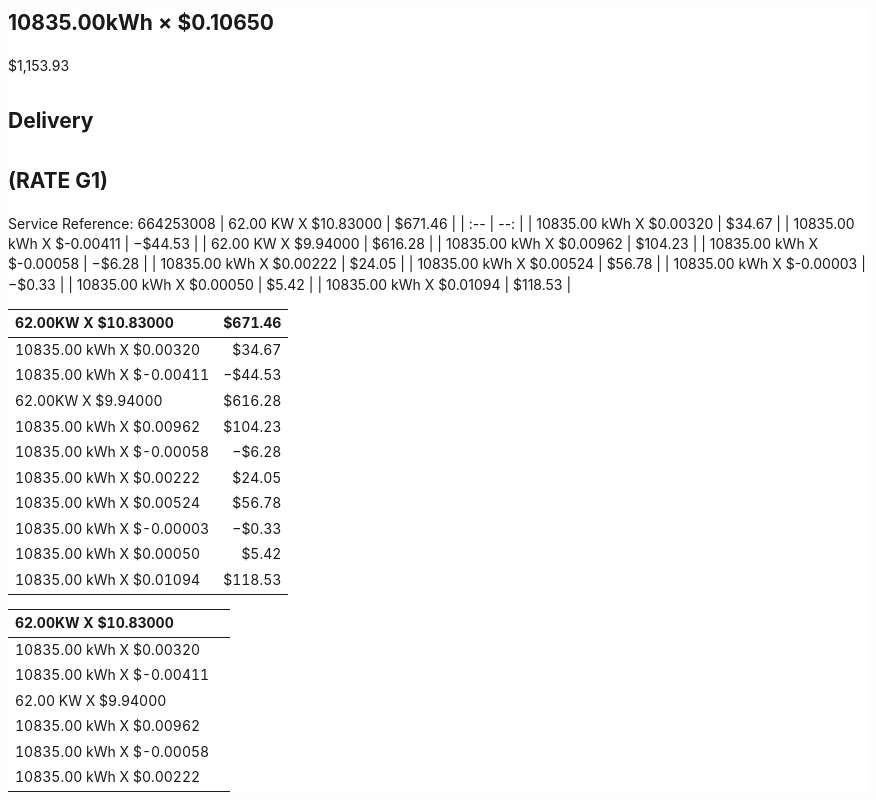 ## $10835.00 \mathrm{kWh} \times \$ 0.10650$

\$1,153.93

## Delivery

## (RATE G1)

Service Reference: 664253008
| 62.00 KW X \$10.83000 | $\$ 671.46$ |
| :-- | --: |
| 10835.00 kWh X \$0.00320 | $\$ 34.67$ |
| 10835.00 kWh X \$-0.00411 | $-\$ 44.53$ |
| 62.00 KW X \$9.94000 | $\$ 616.28$ |
| 10835.00 kWh X \$0.00962 | $\$ 104.23$ |
| 10835.00 kWh X \$-0.00058 | $-\$ 6.28$ |
| 10835.00 kWh X \$0.00222 | $\$ 24.05$ |
| 10835.00 kWh X \$0.00524 | $\$ 56.78$ |
| 10835.00 kWh X \$-0.00003 | $-\$ 0.33$ |
| 10835.00 kWh X \$0.00050 | $\$ 5.42$ |
| 10835.00 kWh X \$0.01094 | $\$ 118.53$ |


| 62.00KW X \$10.83000 | $\$ 671.46$ |
| :-- | --: |
| 10835.00 kWh X \$0.00320 | $\$ 34.67$ |
| 10835.00 kWh X \$-0.00411 | $-\$ 44.53$ |
| 62.00KW X \$9.94000 | $\$ 616.28$ |
| 10835.00 kWh X \$0.00962 | $\$ 104.23$ |
| 10835.00 kWh X \$-0.00058 | $-\$ 6.28$ |
| 10835.00 kWh X \$0.00222 | $\$ 24.05$ |
| 10835.00 kWh X \$0.00524 | $\$ 56.78$ |
| 10835.00 kWh X \$-0.00003 | $-\$ 0.33$ |
| 10835.00 kWh X \$0.00050 | $\$ 5.42$ |
| 10835.00 kWh X \$0.01094 | $\$ 118.53$ |


| 62.00KW X \$10.83000 |  |
| :-- | --: |
| 10835.00 kWh X \$0.00320 |  |
| 10835.00 kWh X \$-0.00411 |  |
| 62.00 KW X \$9.94000 |  |
| 10835.00 kWh X \$0.00962 |  |
| 10835.00 kWh X \$-0.00058 |  |
| 10835.00 kWh X \$0.00222 |  |